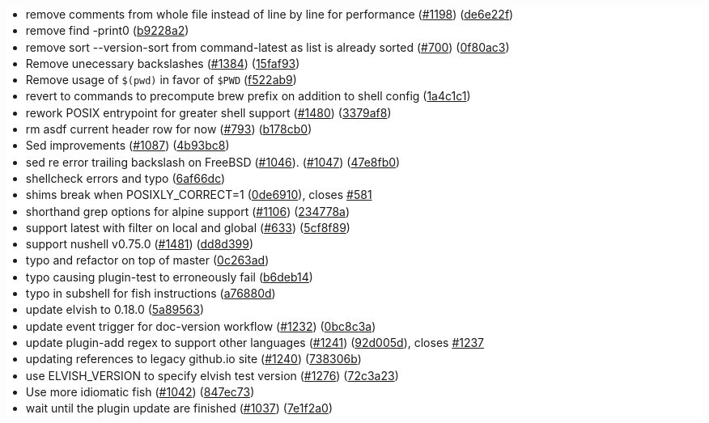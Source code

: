* remove comments from whole file instead of line by line for performance ([#1198](https://github.com/hyperupcall/asdf/issues/1198)) ([de6e22f](https://github.com/hyperupcall/asdf/commit/de6e22f909946f7d17047f4aeab41e581546b674))
* remove find -print0 ([b9228a2](https://github.com/hyperupcall/asdf/commit/b9228a26de6a0337a7b59fb5252323d368a72a92))
* remove sort --version-sort from command-latest as list is already sorted ([#700](https://github.com/hyperupcall/asdf/issues/700)) ([0f80ac3](https://github.com/hyperupcall/asdf/commit/0f80ac356730a3a04a378b39a6d964d5938832b6))
* Remove unecessary backslashes ([#1384](https://github.com/hyperupcall/asdf/issues/1384)) ([15faf93](https://github.com/hyperupcall/asdf/commit/15faf93a0d3615834e550ea1562fb6b8cee5a205))
* Remove usage of `$(pwd)` in favor of `$PWD` ([f522ab9](https://github.com/hyperupcall/asdf/commit/f522ab98797345d767b239041246dfb4b740423e))
* revert to commands to precompute brew prefix on addition to shell config ([1a4c1c1](https://github.com/hyperupcall/asdf/commit/1a4c1c15b8505cfe193953db54419cd8406671a1))
* rework POSIX entrypoint for greater shell support ([#1480](https://github.com/hyperupcall/asdf/issues/1480)) ([3379af8](https://github.com/hyperupcall/asdf/commit/3379af845ed2e281703bc0e9e4f388a7845edc2a))
* rm asdf current header row for now ([#793](https://github.com/hyperupcall/asdf/issues/793)) ([b178cb0](https://github.com/hyperupcall/asdf/commit/b178cb07a7e9e446bea9e2e3e9090dde52994141))
* Sed improvements ([#1087](https://github.com/hyperupcall/asdf/issues/1087)) ([4b93bc8](https://github.com/hyperupcall/asdf/commit/4b93bc81aa982b72621cd09e71eeea71ee009185))
* sed re error trailing backslash on FreeBSD ([#1046](https://github.com/hyperupcall/asdf/issues/1046)). ([#1047](https://github.com/hyperupcall/asdf/issues/1047)) ([47e8fb0](https://github.com/hyperupcall/asdf/commit/47e8fb051b3577d251376976d5767c520f3524fc))
* shellcheck errors and typo ([6af66dc](https://github.com/hyperupcall/asdf/commit/6af66dc88cc079de560f08f53734709b22d212ba))
* shims break when POSIXLY_CORRECT=1 ([0de6910](https://github.com/hyperupcall/asdf/commit/0de6910d1f99c9576f8c2e5a916644fed99cddb5)), closes [#581](https://github.com/hyperupcall/asdf/issues/581)
* shorthand grep options for alpine support ([#1106](https://github.com/hyperupcall/asdf/issues/1106)) ([234778a](https://github.com/hyperupcall/asdf/commit/234778a397f19c398d2f76a0321fef3273c9a086))
* support latest with filter on local and global ([#633](https://github.com/hyperupcall/asdf/issues/633)) ([5cf8f89](https://github.com/hyperupcall/asdf/commit/5cf8f8962fbd5fe2bc86856bc4676f88e1aa8885))
* support nushell v0.75.0 ([#1481](https://github.com/hyperupcall/asdf/issues/1481)) ([dd8d399](https://github.com/hyperupcall/asdf/commit/dd8d3999d41cfdd8518a9ea478929b5291b8838c))
* typo and refactor on top of master ([0c263ad](https://github.com/hyperupcall/asdf/commit/0c263ad70090dd832215ff20f12dd4e14855fdbe))
* typo causing plugin-test to erroneously fail ([b6deb14](https://github.com/hyperupcall/asdf/commit/b6deb141b53e63be92ac5bd5ef80818cd218e212))
* typo in subshell for fish instructions ([a76880d](https://github.com/hyperupcall/asdf/commit/a76880d25a3f58ec01147eab8b01f34503b903bd))
* update elvish to 0.18.0 ([5a89563](https://github.com/hyperupcall/asdf/commit/5a89563c0a37f244fa3daa46c5100b7711edde1d))
* update event trigger for doc-version workflow ([#1232](https://github.com/hyperupcall/asdf/issues/1232)) ([0bc8c3a](https://github.com/hyperupcall/asdf/commit/0bc8c3ab6895b88c96bff86f5f79575ee80cc718))
* update plugin-add regex to support other languages ([#1241](https://github.com/hyperupcall/asdf/issues/1241)) ([92d005d](https://github.com/hyperupcall/asdf/commit/92d005dacd2ec434a9d912ab9938b59ab1b7c51f)), closes [#1237](https://github.com/hyperupcall/asdf/issues/1237)
* updating references to legacy github.io site ([#1240](https://github.com/hyperupcall/asdf/issues/1240)) ([738306b](https://github.com/hyperupcall/asdf/commit/738306bc5d1c53a22c06e4d6d3ddb6d511dc5d50))
* use ELVISH_VERSION to specify elvish test version ([#1276](https://github.com/hyperupcall/asdf/issues/1276)) ([72c3a23](https://github.com/hyperupcall/asdf/commit/72c3a2377a1afa3027c6f29cb9f3f1a7fbddaa8c))
* Use more idiomatic fish ([#1042](https://github.com/hyperupcall/asdf/issues/1042)) ([847ec73](https://github.com/hyperupcall/asdf/commit/847ec73751ced9d149ce0826309fee0f894ca664))
* wait until the plugin update are finished ([#1037](https://github.com/hyperupcall/asdf/issues/1037)) ([7e1f2a0](https://github.com/hyperupcall/asdf/commit/7e1f2a0d938052d4fa5ce6546f07b3decbd740cf))
